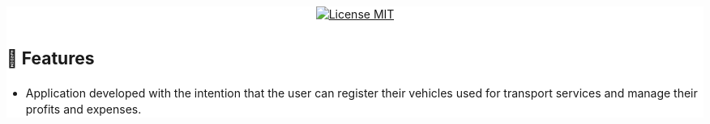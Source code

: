 <p align="center">
  <a href="https://opensource.org/licenses/MIT">
    <img src="https://img.shields.io/badge/license-MIT-green.svg" alt="License MIT">
  </a>
</p>

## 📜 Features

<ul>
  <li><p>Application developed with the intention that the user can register their vehicles used for transport services and manage their profits and expenses.</p></li>
</ul>

<div align="center">